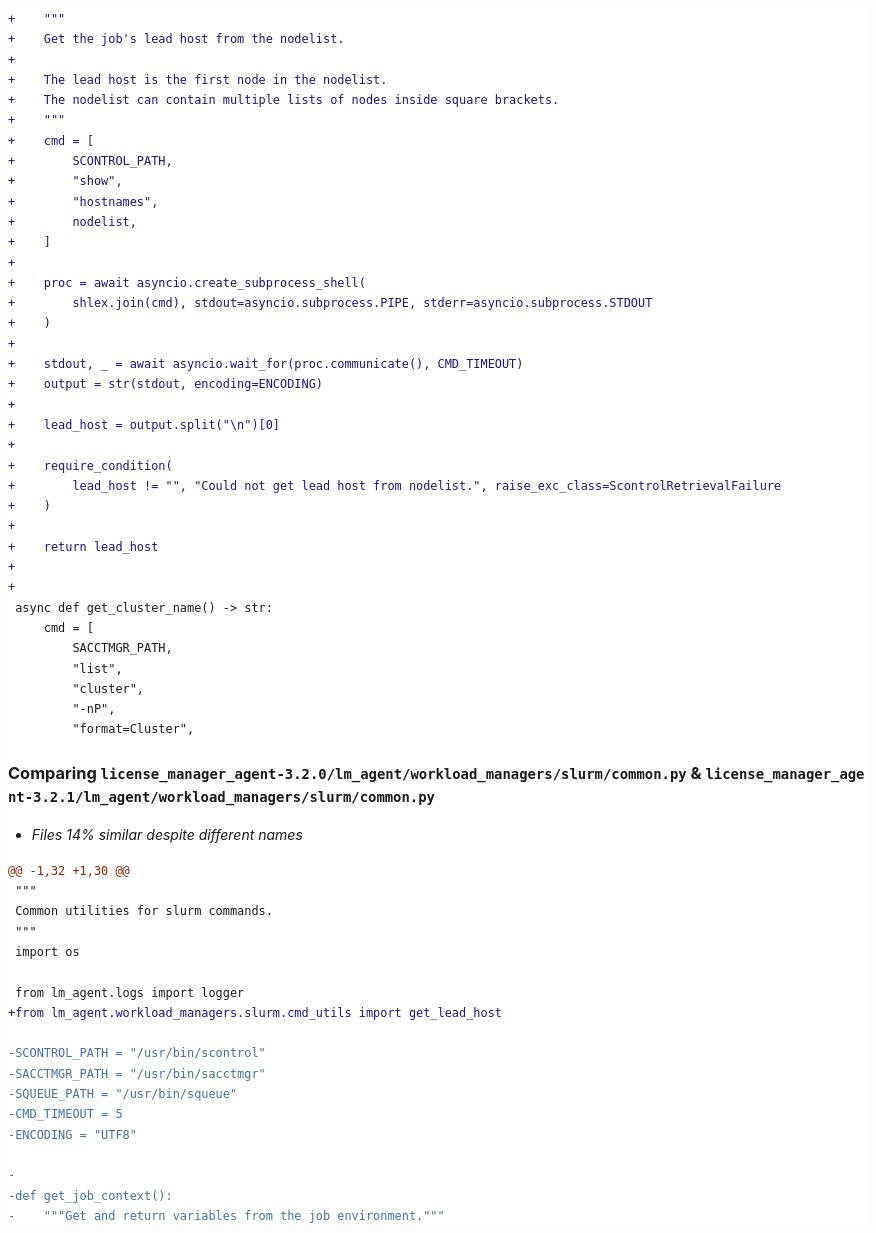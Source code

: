 ```diff
+    """
+    Get the job's lead host from the nodelist.
+
+    The lead host is the first node in the nodelist.
+    The nodelist can contain multiple lists of nodes inside square brackets.
+    """
+    cmd = [
+        SCONTROL_PATH,
+        "show",
+        "hostnames",
+        nodelist,
+    ]
+
+    proc = await asyncio.create_subprocess_shell(
+        shlex.join(cmd), stdout=asyncio.subprocess.PIPE, stderr=asyncio.subprocess.STDOUT
+    )
+
+    stdout, _ = await asyncio.wait_for(proc.communicate(), CMD_TIMEOUT)
+    output = str(stdout, encoding=ENCODING)
+
+    lead_host = output.split("\n")[0]
+
+    require_condition(
+        lead_host != "", "Could not get lead host from nodelist.", raise_exc_class=ScontrolRetrievalFailure
+    )
+
+    return lead_host
+
+
 async def get_cluster_name() -> str:
     cmd = [
         SACCTMGR_PATH,
         "list",
         "cluster",
         "-nP",
         "format=Cluster",
```

### Comparing `license_manager_agent-3.2.0/lm_agent/workload_managers/slurm/common.py` & `license_manager_agent-3.2.1/lm_agent/workload_managers/slurm/common.py`

 * *Files 14% similar despite different names*

```diff
@@ -1,32 +1,30 @@
 """
 Common utilities for slurm commands.
 """
 import os
 
 from lm_agent.logs import logger
+from lm_agent.workload_managers.slurm.cmd_utils import get_lead_host
 
-SCONTROL_PATH = "/usr/bin/scontrol"
-SACCTMGR_PATH = "/usr/bin/sacctmgr"
-SQUEUE_PATH = "/usr/bin/squeue"
-CMD_TIMEOUT = 5
-ENCODING = "UTF8"
 
-
-def get_job_context():
-    """Get and return variables from the job environment."""
```